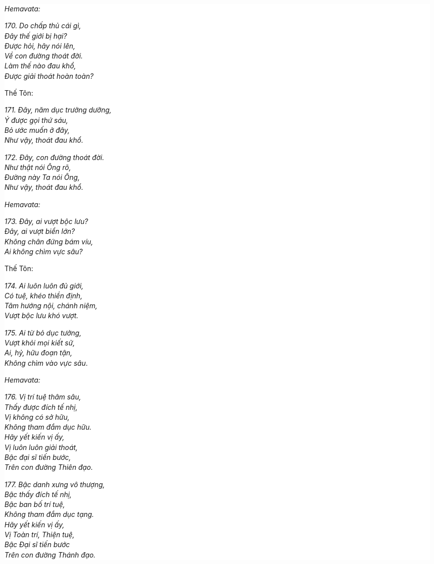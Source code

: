 _Hemavata:_

_170. Do chấp thủ cái gì,  
Ðây thế giới bị hại?  
Ðược hỏi, hãy nói lên,  
Về con đường thoát đời.  
Làm thế nào đau khổ,  
Ðược giải thoát hoàn toàn?_

Thế Tôn:

_171. Ðây, năm dục trưởng dưỡng,  
Ý được gọi thứ sáu,  
Bỏ ước muốn ở đây,  
Như vậy, thoát đau khổ._

_172. Ðây, con đường thoát đời.  
Như thật nói Ông rõ,  
Ðường này Ta nói Ông,  
Như vậy, thoát đau khổ._

_Hemavata:_

_173. Ðây, ai vượt bộc lưu?  
Ðây, ai vượt biển lớn?  
Không chân đứng bám víu,  
Ai không chìm vực sâu?_

Thế Tôn:

_174. Ai luôn luôn đủ giới,  
Có tuệ, khéo thiền định,  
Tâm hướng nội, chánh niệm,  
Vượt bộc lưu khó vượt._

_175. Ai từ bỏ dục tưởng,  
Vượt khỏi mọi kiết sử,  
Ai, hỷ, hữu đoạn tận,  
Không chìm vào vực sâu_.

_Hemavata:_

_176. Vị trí tuệ thâm sâu,  
Thấy được đích tế nhị,  
Vị không có sở hữu,  
Không tham đắm dục hữu.  
Hãy yết kiến vị ấy,  
Vị luôn luôn giải thoát,  
Bậc đại sĩ tiến bước,  
Trên con đường Thiên đạo._

_177. Bậc danh xưng vô thượng,  
Bậc thấy đích tế nhị,  
Bậc ban bố trí tuệ,  
Không tham đắm dục tạng.  
Hãy yết kiến vị ấy,  
Vị Toàn trí, Thiện tuệ,  
Bậc Ðại sĩ tiến bước  
Trên con đường Thánh đạo._
